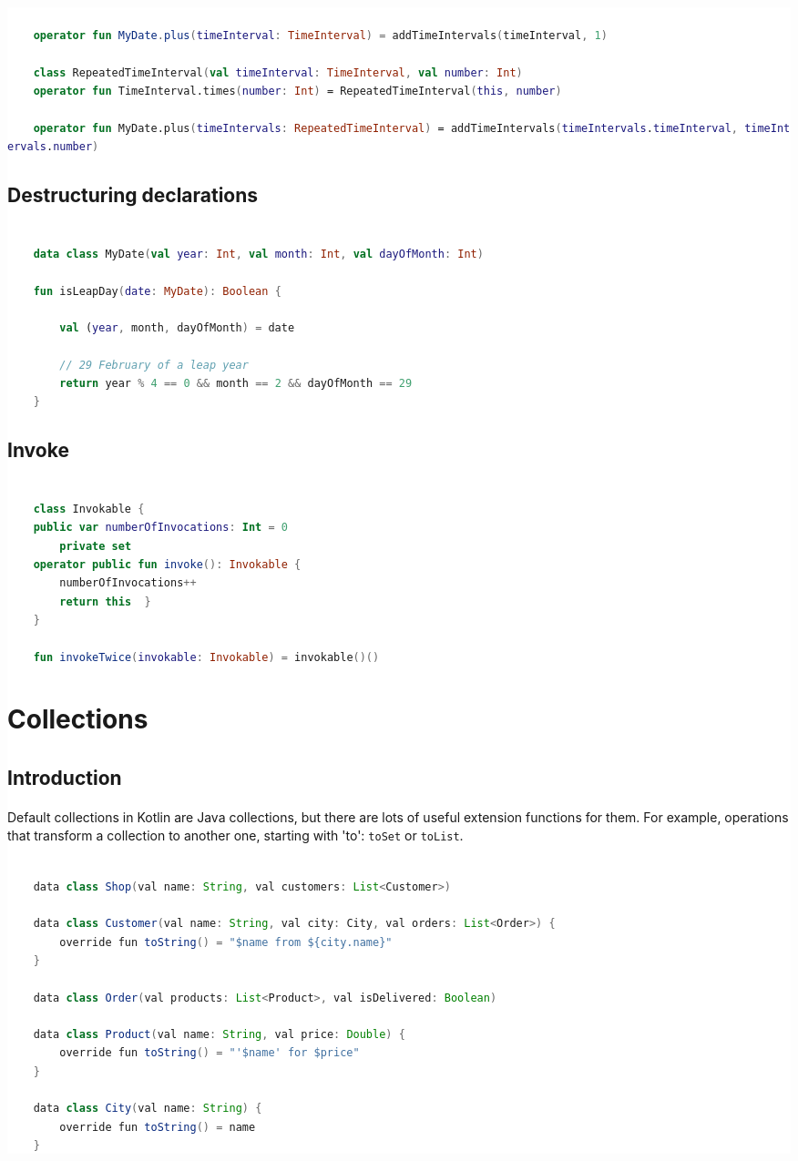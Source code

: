 ```kotlin

	operator fun MyDate.plus(timeInterval: TimeInterval) = addTimeIntervals(timeInterval, 1)

	class RepeatedTimeInterval(val timeInterval: TimeInterval, val number: Int)
	operator fun TimeInterval.times(number: Int) = RepeatedTimeInterval(this, number)

	operator fun MyDate.plus(timeIntervals: RepeatedTimeInterval) = addTimeIntervals(timeIntervals.timeInterval, timeIntervals.number)
```	


## Destructuring declarations
```kotlin

	data class MyDate(val year: Int, val month: Int, val dayOfMonth: Int)

	fun isLeapDay(date: MyDate): Boolean {

	    val (year, month, dayOfMonth) = date

	    // 29 February of a leap year
	    return year % 4 == 0 && month == 2 && dayOfMonth == 29
	}
```	

## Invoke
```kotlin

	class Invokable {
	public var numberOfInvocations: Int = 0
	    private set
	operator public fun invoke(): Invokable {
	    numberOfInvocations++
	    return this  }
	}

	fun invokeTwice(invokable: Invokable) = invokable()()
```	
# Collections
## Introduction
Default collections in Kotlin are Java collections, but there are lots of useful extension functions for them. For example, operations that transform a collection to another one, starting with 'to': `toSet` or `toList`.

```java

	data class Shop(val name: String, val customers: List<Customer>)

	data class Customer(val name: String, val city: City, val orders: List<Order>) {
	    override fun toString() = "$name from ${city.name}"
	}

	data class Order(val products: List<Product>, val isDelivered: Boolean)

	data class Product(val name: String, val price: Double) {
	    override fun toString() = "'$name' for $price"
	}

	data class City(val name: String) {
	    override fun toString() = name
	}
```